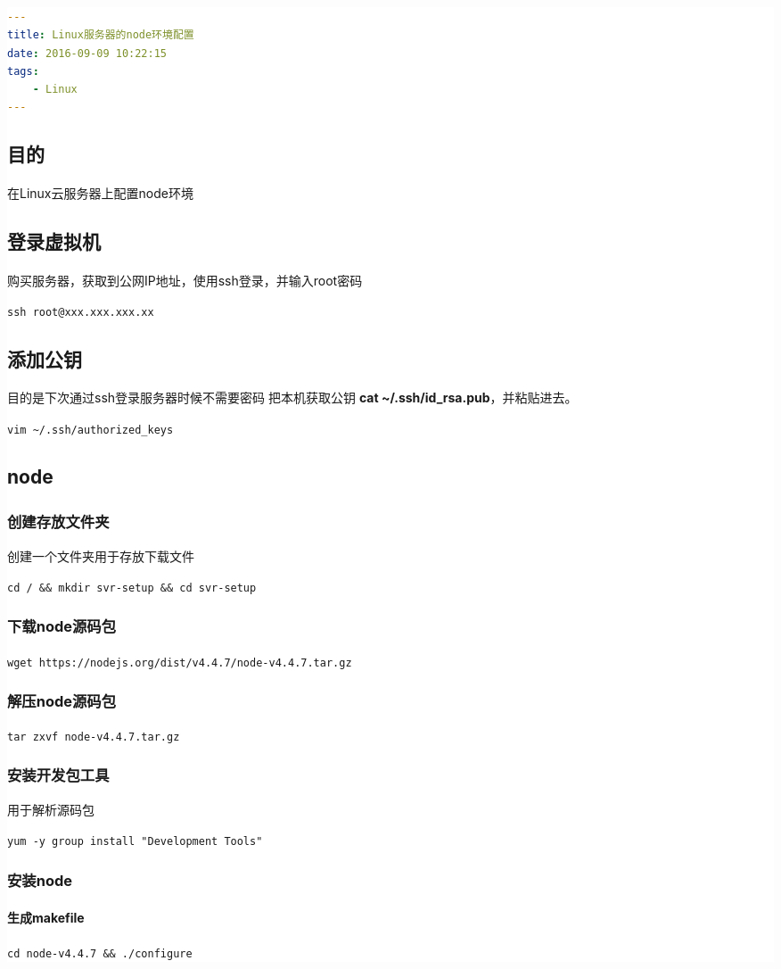 ```yaml
---
title: Linux服务器的node环境配置
date: 2016-09-09 10:22:15
tags:
    - Linux
---
```


## 目的
在Linux云服务器上配置node环境


## 登录虚拟机
购买服务器，获取到公网IP地址，使用ssh登录，并输入root密码
```
ssh root@xxx.xxx.xxx.xx
```

## 添加公钥
目的是下次通过ssh登录服务器时候不需要密码
把本机获取公钥 **cat ~/.ssh/id_rsa.pub**，并粘贴进去。
```
vim ~/.ssh/authorized_keys
```

## node

### 创建存放文件夹
创建一个文件夹用于存放下载文件
```
cd / && mkdir svr-setup && cd svr-setup
```

### 下载node源码包
```
wget https://nodejs.org/dist/v4.4.7/node-v4.4.7.tar.gz
```

### 解压node源码包
```
tar zxvf node-v4.4.7.tar.gz
```

### 安装开发包工具
用于解析源码包
```
yum -y group install "Development Tools"
```

### 安装node
#### 生成makefile
```
cd node-v4.4.7 && ./configure
```
